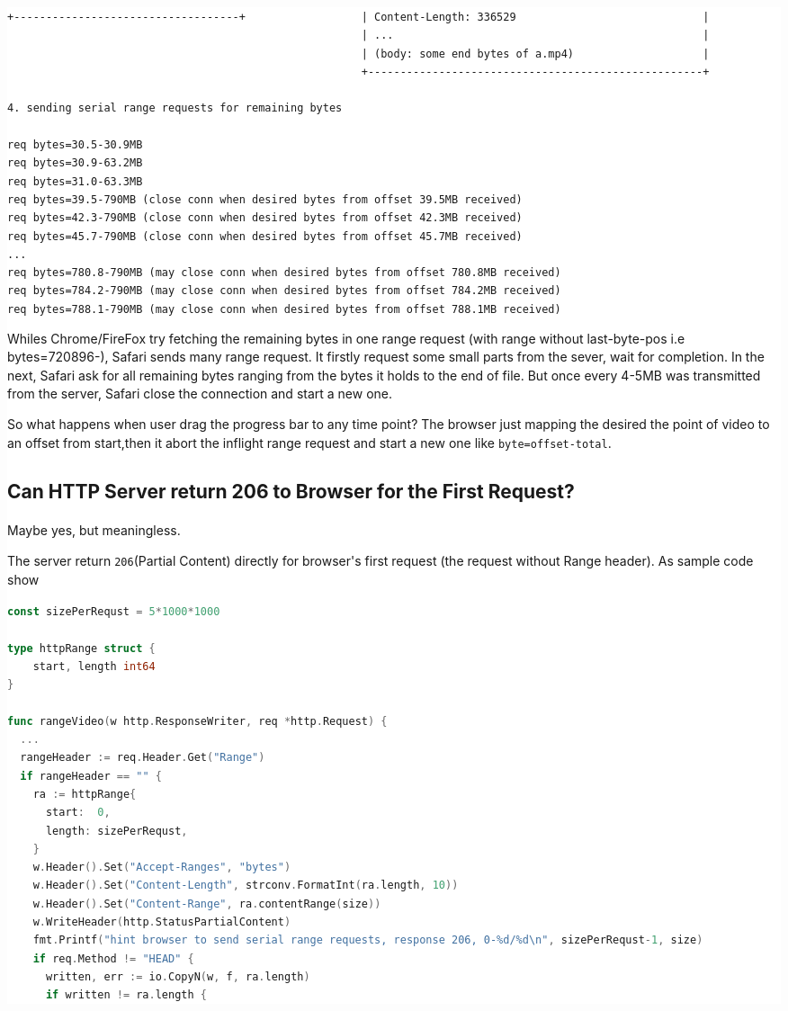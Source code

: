 ```
+-----------------------------------+                  | Content-Length: 336529                             |
                                                       | ...                                                |
                                                       | (body: some end bytes of a.mp4)                    |
                                                       +----------------------------------------------------+

4. sending serial range requests for remaining bytes 

req bytes=30.5-30.9MB
req bytes=30.9-63.2MB
req bytes=31.0-63.3MB
req bytes=39.5-790MB (close conn when desired bytes from offset 39.5MB received)
req bytes=42.3-790MB (close conn when desired bytes from offset 42.3MB received)
req bytes=45.7-790MB (close conn when desired bytes from offset 45.7MB received)
...
req bytes=780.8-790MB (may close conn when desired bytes from offset 780.8MB received)
req bytes=784.2-790MB (may close conn when desired bytes from offset 784.2MB received)
req bytes=788.1-790MB (may close conn when desired bytes from offset 788.1MB received)
```
Whiles Chrome/FireFox try fetching the remaining bytes in one range request (with range without last-byte-pos i.e bytes=720896-), Safari sends many range request. It firstly request some small parts from the sever, wait for completion. In the next, Safari ask for all remaining bytes ranging from the bytes it holds to the end of file. But once every 4-5MB was transmitted from the server, Safari close the connection and start a new one.

So what happens when user drag the progress bar to any time point? The browser just mapping the desired the point of video to an offset from start,then it abort the inflight range request and start a new one like `byte=offset-total`.

## Can HTTP Server return 206 to Browser for the First Request?

Maybe yes, but meaningless.

The server return `206`(Partial Content) directly for browser's first request (the request without Range header). As sample code  show

```go
const sizePerRequst = 5*1000*1000

type httpRange struct {
	start, length int64
}

func rangeVideo(w http.ResponseWriter, req *http.Request) {
  ...
  rangeHeader := req.Header.Get("Range")
  if rangeHeader == "" {
    ra := httpRange{
      start:  0,
      length: sizePerRequst,
    }
    w.Header().Set("Accept-Ranges", "bytes")
    w.Header().Set("Content-Length", strconv.FormatInt(ra.length, 10))
    w.Header().Set("Content-Range", ra.contentRange(size))
    w.WriteHeader(http.StatusPartialContent)
    fmt.Printf("hint browser to send serial range requests, response 206, 0-%d/%d\n", sizePerRequst-1, size)
    if req.Method != "HEAD" {
      written, err := io.CopyN(w, f, ra.length)
      if written != ra.length {
```